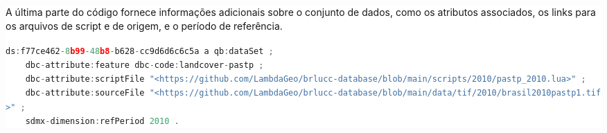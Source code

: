 A última parte do código fornece informações adicionais sobre o conjunto de dados, como os atributos associados, os links para os arquivos de script e de origem, e o período de referência.

```jsx
ds:f77ce462-8b99-48b8-b628-cc9d6d6c6c5a a qb:dataSet ;
    dbc-attribute:feature dbc-code:landcover-pastp ;
    dbc-attribute:scriptFile "<https://github.com/LambdaGeo/brlucc-database/blob/main/scripts/2010/pastp_2010.lua>" ;
    dbc-attribute:sourceFile "<https://github.com/LambdaGeo/brlucc-database/blob/main/data/tif/2010/brasil2010pastp1.tif>" ;
    sdmx-dimension:refPeriod 2010 .
```
